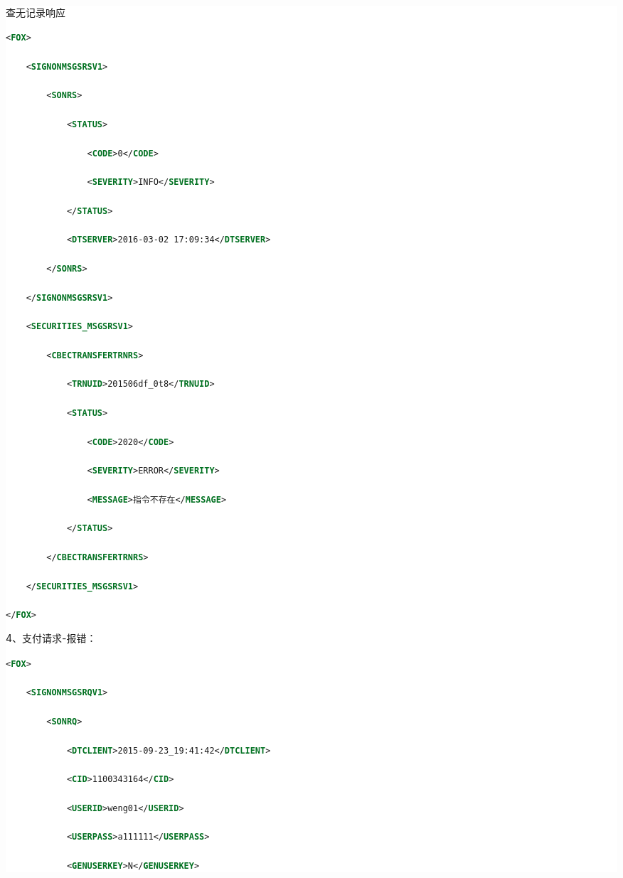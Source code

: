 查无记录响应

```xml
<FOX>

    <SIGNONMSGSRSV1>

        <SONRS>

            <STATUS>

                <CODE>0</CODE>

                <SEVERITY>INFO</SEVERITY>

            </STATUS>

            <DTSERVER>2016-03-02 17:09:34</DTSERVER>

        </SONRS>

    </SIGNONMSGSRSV1>

    <SECURITIES_MSGSRSV1>

        <CBECTRANSFERTRNRS>

            <TRNUID>201506df_0t8</TRNUID>

            <STATUS>

                <CODE>2020</CODE>

                <SEVERITY>ERROR</SEVERITY>

                <MESSAGE>指令不存在</MESSAGE>

            </STATUS>

        </CBECTRANSFERTRNRS>

    </SECURITIES_MSGSRSV1>

</FOX>
```

4、支付请求-报错：

```xml
<FOX>

    <SIGNONMSGSRQV1>

        <SONRQ>

            <DTCLIENT>2015-09-23_19:41:42</DTCLIENT>

            <CID>1100343164</CID>

            <USERID>weng01</USERID>

            <USERPASS>a111111</USERPASS>

            <GENUSERKEY>N</GENUSERKEY>

```